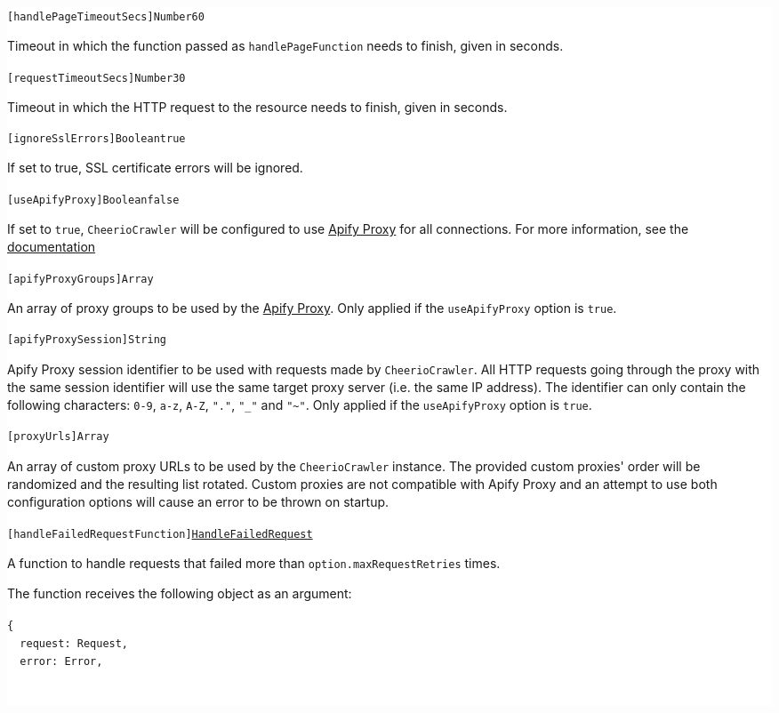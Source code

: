 <td><code>[handlePageTimeoutSecs]</code></td><td><code>Number</code></td><td><code>60</code></td>
</tr>
<tr>
<td colspan="3"><p>Timeout in which the function passed as <code>handlePageFunction</code> needs to finish, given in seconds.</p>
</td></tr><tr>
<td><code>[requestTimeoutSecs]</code></td><td><code>Number</code></td><td><code>30</code></td>
</tr>
<tr>
<td colspan="3"><p>Timeout in which the HTTP request to the resource needs to finish, given in seconds.</p>
</td></tr><tr>
<td><code>[ignoreSslErrors]</code></td><td><code>Boolean</code></td><td><code>true</code></td>
</tr>
<tr>
<td colspan="3"><p>If set to true, SSL certificate errors will be ignored.</p>
</td></tr><tr>
<td><code>[useApifyProxy]</code></td><td><code>Boolean</code></td><td><code>false</code></td>
</tr>
<tr>
<td colspan="3"><p>If set to <code>true</code>, <code>CheerioCrawler</code> will be configured to use
  <a href="https://my.apify.com/proxy" target="_blank">Apify Proxy</a> for all connections.
  For more information, see the <a href="https://docs.apify.com/proxy" target="_blank">documentation</a></p>
</td></tr><tr>
<td><code>[apifyProxyGroups]</code></td><td><code>Array<String></code></td><td></td>
</tr>
<tr>
<td colspan="3"><p>An array of proxy groups to be used
  by the <a href="https://docs.apify.com/proxy" target="_blank">Apify Proxy</a>.
  Only applied if the <code>useApifyProxy</code> option is <code>true</code>.</p>
</td></tr><tr>
<td><code>[apifyProxySession]</code></td><td><code>String</code></td><td></td>
</tr>
<tr>
<td colspan="3"><p>Apify Proxy session identifier to be used with requests made by <code>CheerioCrawler</code>.
  All HTTP requests going through the proxy with the same session identifier
  will use the same target proxy server (i.e. the same IP address).
  The identifier can only contain the following characters: <code>0-9</code>, <code>a-z</code>, <code>A-Z</code>, <code>&quot;.&quot;</code>, <code>&quot;_&quot;</code> and <code>&quot;~&quot;</code>.
  Only applied if the <code>useApifyProxy</code> option is <code>true</code>.</p>
</td></tr><tr>
<td><code>[proxyUrls]</code></td><td><code>Array<String></code></td><td></td>
</tr>
<tr>
<td colspan="3"><p>An array of custom proxy URLs to be used by the <code>CheerioCrawler</code> instance.
  The provided custom proxies&#39; order will be randomized and the resulting list rotated.
  Custom proxies are not compatible with Apify Proxy and an attempt to use both
  configuration options will cause an error to be thrown on startup.</p>
</td></tr><tr>
<td><code>[handleFailedRequestFunction]</code></td><td><code><a href="../typedefs/handlefailedrequest">HandleFailedRequest</a></code></td><td></td>
</tr>
<tr>
<td colspan="3"><p>A function to handle requests that failed more than <code>option.maxRequestRetries</code> times.</p>
<p>  The function receives the following object as an argument:</p>
<pre><code>{
  request: Request,
  error: Error,